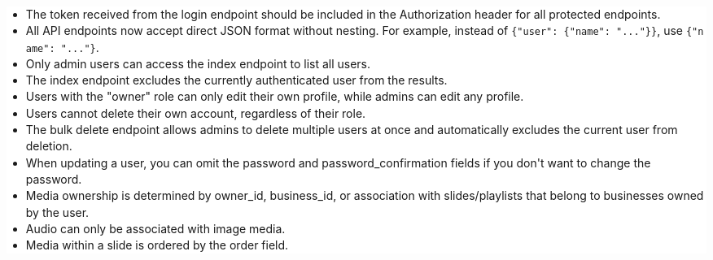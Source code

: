 - The token received from the login endpoint should be included in the Authorization header for all protected endpoints.
- All API endpoints now accept direct JSON format without nesting. For example, instead of `{"user": {"name": "..."}}`, use `{"name": "..."}`.
- Only admin users can access the index endpoint to list all users.
- The index endpoint excludes the currently authenticated user from the results.
- Users with the "owner" role can only edit their own profile, while admins can edit any profile.
- Users cannot delete their own account, regardless of their role.
- The bulk delete endpoint allows admins to delete multiple users at once and automatically excludes the current user from deletion.
- When updating a user, you can omit the password and password_confirmation fields if you don't want to change the password.
- Media ownership is determined by owner_id, business_id, or association with slides/playlists that belong to businesses owned by the user.
- Audio can only be associated with image media.
- Media within a slide is ordered by the order field.